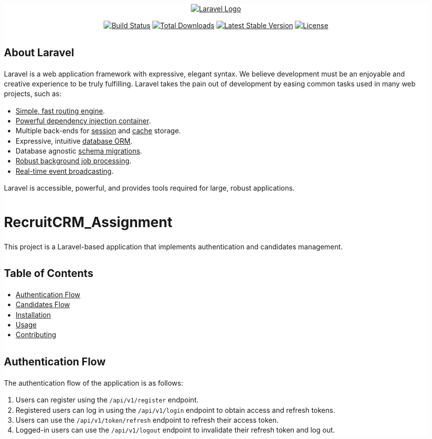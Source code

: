 <p align="center"><a href="https://laravel.com" target="_blank"><img src="https://raw.githubusercontent.com/laravel/art/master/logo-lockup/5%20SVG/2%20CMYK/1%20Full%20Color/laravel-logolockup-cmyk-red.svg" width="400" alt="Laravel Logo"></a></p>

<p align="center">
<a href="https://github.com/laravel/framework/actions"><img src="https://github.com/laravel/framework/workflows/tests/badge.svg" alt="Build Status"></a>
<a href="https://packagist.org/packages/laravel/framework"><img src="https://img.shields.io/packagist/dt/laravel/framework" alt="Total Downloads"></a>
<a href="https://packagist.org/packages/laravel/framework"><img src="https://img.shields.io/packagist/v/laravel/framework" alt="Latest Stable Version"></a>
<a href="https://packagist.org/packages/laravel/framework"><img src="https://img.shields.io/packagist/l/laravel/framework" alt="License"></a>
</p>

## About Laravel

Laravel is a web application framework with expressive, elegant syntax. We believe development must be an enjoyable and creative experience to be truly fulfilling. Laravel takes the pain out of development by easing common tasks used in many web projects, such as:

- [Simple, fast routing engine](https://laravel.com/docs/routing).
- [Powerful dependency injection container](https://laravel.com/docs/container).
- Multiple back-ends for [session](https://laravel.com/docs/session) and [cache](https://laravel.com/docs/cache) storage.
- Expressive, intuitive [database ORM](https://laravel.com/docs/eloquent).
- Database agnostic [schema migrations](https://laravel.com/docs/migrations).
- [Robust background job processing](https://laravel.com/docs/queues).
- [Real-time event broadcasting](https://laravel.com/docs/broadcasting).

Laravel is accessible, powerful, and provides tools required for large, robust applications.

# RecruitCRM_Assignment

This project is a Laravel-based application that implements authentication and candidates management.

## Table of Contents

- [Authentication Flow](#authentication-flow)
- [Candidates Flow](#candidates-flow)
- [Installation](#installation)
- [Usage](#usage)
- [Contributing](#contributing)

## Authentication Flow

The authentication flow of the application is as follows:

1. Users can register using the `/api/v1/register` endpoint.
2. Registered users can log in using the `/api/v1/login` endpoint to obtain access and refresh tokens.
3. Users can use the `/api/v1/token/refresh` endpoint to refresh their access token.
4. Logged-in users can use the `/api/v1/logout` endpoint to invalidate their refresh token and log out.
